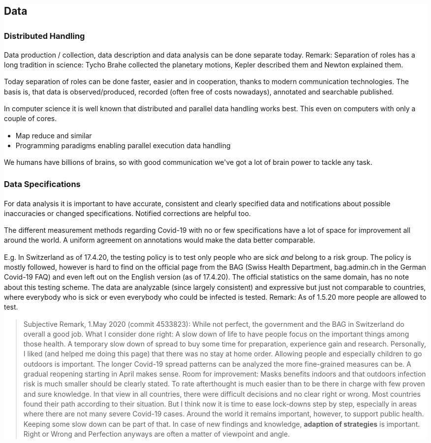 
## Data 

### Distributed Handling
Data production / collection, data description and data analysis can be done separate today. Remark: Separation of roles has a long tradition in science: Tycho Brahe collected the planetary motions, Kepler described them and Newton explained them.

Today separation of roles can be done faster, easier and in cooperation, thanks to modern communication technologies. The basis is, that data is observed/produced, recorded (often free of costs nowadays), annotated and searchable published.

In computer science it is well known that distributed and parallel data handling works best. This even on computers with only a couple of cores.
* Map reduce and similar
* Programming paradigms enabling parallel execution data handling

We humans have billions of brains, so with good communication we've got a lot of brain power to tackle any task.



### Data Specifications
For data analysis it is important to have accurate, consistent and clearly specified data and notifications about possible inaccuracies or changed specifications. Notified corrections are helpful too.

The different measurement methods regarding Covid-19 with no or few specifications have a lot of space for improvement all around the world. A uniform agreement on annotations would make the data better comparable.


E.g. In Switzerland as of 17.4.20, the testing policy is to test only people who are sick _and_ belong to a risk group. The policy is mostly followed, however is hard to find on the official page from the BAG (Swiss Health Department, bag.admin.ch in the German Covid-19 FAQ) and even left out on the English version (as of 17.4.20). The official statistics on the same domain, has no note about this testing scheme. The data are analyzable (since largely consistent) and expressive but just not comparable to countries, where everybody who is sick or even everybody who could be infected is tested.
Remark: As of 1.5.20 more people are allowed to test.

> Subjective Remark, 1.May 2020 (commit 4533823): While not perfect, the government and the BAG in Switzerland do overall a good job. What I consider done right: A slow down of life to have people focus on the important things among those health. A temporary slow down of spread to buy some time for preparation, experience gain and research. Personally, I liked (and helped me doing this page) that there was no stay at home order. Allowing people and especially children to go outdoors is important. The longer Covid-19 spread patterns can be analyzed the more fine-grained measures can be. A gradual reopening starting in April makes sense.
Room for improvement: Masks benefits indoors and that outdoors infection risk is much smaller should be clearly stated.
> To rate afterthought is much easier than to be there in charge with few proven and sure knowledge. In that view in all countries, there were difficult decisions and no clear right or wrong. Most countries found their path according to their situation. But I think now it is time to ease lock-downs step by step, especially in areas where there are not many severe Covid-19 cases. Around the world it remains important, however, to support public health. Keeping some slow down can be part of that. In case of new findings and knowledge, **adaption of strategies** is important.
Right or Wrong and Perfection anyways are often a matter of viewpoint and angle.
